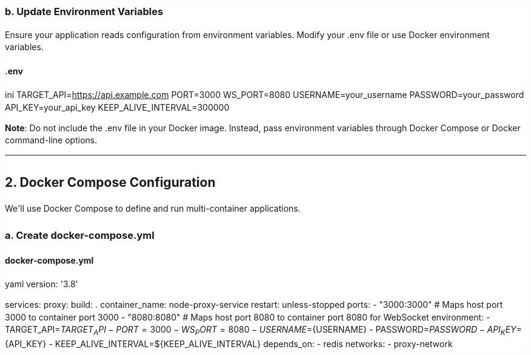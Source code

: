 ### **b. Update Environment Variables**

Ensure your application reads configuration from environment variables. Modify your .env file or use Docker environment variables.

#### **.env**

ini
TARGET_API=https://api.example.com
PORT=3000
WS_PORT=8080
USERNAME=your_username
PASSWORD=your_password
API_KEY=your_api_key
KEEP_ALIVE_INTERVAL=300000


**Note**: Do not include the .env file in your Docker image. Instead, pass environment variables through Docker Compose or Docker command-line options.

---

## **2. Docker Compose Configuration**

We'll use Docker Compose to define and run multi-container applications.

### **a. Create docker-compose.yml**

#### **docker-compose.yml**

yaml
version: '3.8'

services:
  proxy:
    build: .
    container_name: node-proxy-service
    restart: unless-stopped
    ports:
      - "3000:3000"     # Maps host port 3000 to container port 3000
      - "8080:8080"     # Maps host port 8080 to container port 8080 for WebSocket
    environment:
      - TARGET_API=${TARGET_API}
      - PORT=3000
      - WS_PORT=8080
      - USERNAME=${USERNAME}
      - PASSWORD=${PASSWORD}
      - API_KEY=${API_KEY}
      - KEEP_ALIVE_INTERVAL=${KEEP_ALIVE_INTERVAL}
    depends_on:
      - redis
    networks:
      - proxy-network
